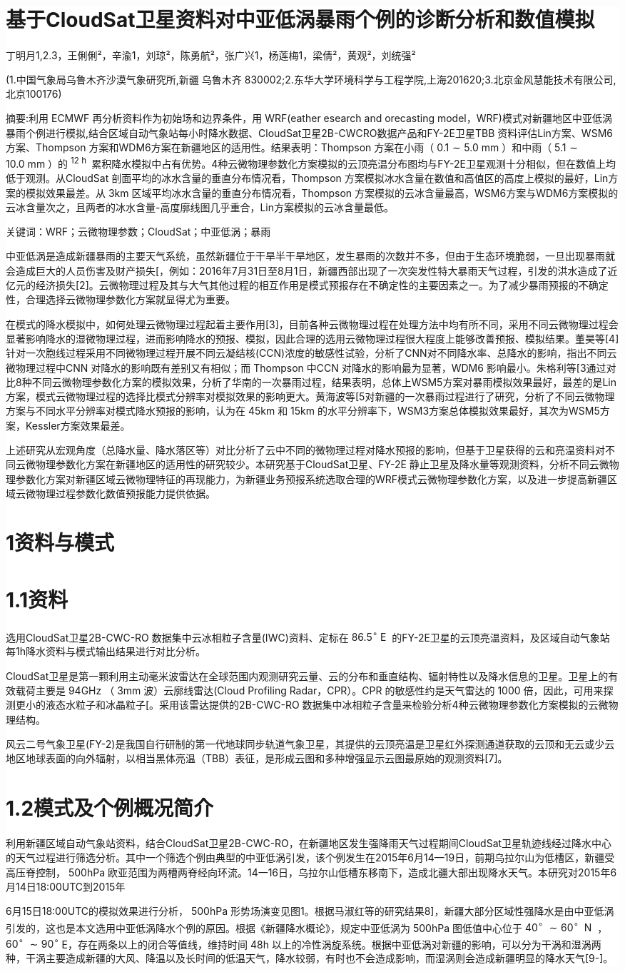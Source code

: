 # 基于CloudSat卫星资料对中亚低涡暴雨个例的诊断分析和数值模拟

丁明月1,2.3，王俐俐²，辛渝1，刘琼²，陈勇航²，张广兴1，杨莲梅1，梁倩²，黄观²，刘统强²

(1.中国气象局乌鲁木齐沙漠气象研究所,新疆 乌鲁木齐 830002;2.东华大学环境科学与工程学院,上海201620;3.北京金风慧能技术有限公司,北京100176)

摘要:利用 ECMWF 再分析资料作为初始场和边界条件，用 WRF(eather esearch and orecasting model，WRF)模式对新疆地区中亚低涡暴雨个例进行模拟,结合区域自动气象站每小时降水数据、CloudSat卫星2B-CWCRO数据产品和FY-2E卫星TBB 资料评估Lin方案、WSM6方案、Thompson 方案和WDM6方案在新疆地区的适用性。结果表明：Thompson 方案在小雨（ $0 . 1 { \sim } 5 . 0 ~ \mathrm { m m }$ ）和中雨（ $5 . 1 \sim 1 0 . 0 \ \mathrm { m m }$ ）的 $^ { 1 2 \mathrm { ~ h ~ } }$ 累积降水模拟中占有优势。4种云微物理参数化方案模拟的云顶亮温分布图均与FY-2E卫星观测十分相似，但在数值上均低于观测。从CloudSat 剖面平均的冰水含量的垂直分布情况看，Thompson 方案模拟冰水含量在数值和高值区的高度上模拟的最好，Lin方案的模拟效果最差。从 $3 \mathrm { k m }$ 区域平均冰水含量的垂直分布情况看，Thompson 方案模拟的云冰含量最高，WSM6方案与WDM6方案模拟的云冰含量次之，且两者的冰水含量-高度廓线图几乎重合，Lin方案模拟的云冰含量最低。

关键词：WRF；云微物理参数；CloudSat；中亚低涡；暴雨

中亚低涡是造成新疆暴雨的主要天气系统，虽然新疆位于干旱半干旱地区，发生暴雨的次数并不多，但由于生态环境脆弱，一旦出现暴雨就会造成巨大的人员伤害及财产损失[，例如：2016年7月31日至8月1日，新疆西部出现了一次突发性特大暴雨天气过程，引发的洪水造成了近亿元的经济损失[2]。云微物理过程及其与大气其他过程的相互作用是模式预报存在不确定性的主要因素之一。为了减少暴雨预报的不确定性，合理选择云微物理参数化方案就显得尤为重要。

在模式的降水模拟中，如何处理云微物理过程起着主要作用[3]，目前各种云微物理过程在处理方法中均有所不同，采用不同云微物理过程会显著影响降水的湿微物理过程，进而影响降水的预报、模拟，因此合理的选用云微物理过程很大程度上能够改善预报、模拟结果。董昊等[4]针对一次胞线过程采用不同微物理过程开展不同云凝结核(CCN)浓度的敏感性试验，分析了CNN对不同降水率、总降水的影响，指出不同云微物理过程中CNN 对降水的影响既有差别又有相似；而 Thompson 中CCN 对降水的影响最为显著，WDM6 影响最小。朱格利等[3通过对比8种不同云微物理参数化方案的模拟效果，分析了华南的一次暴雨过程，结果表明，总体上WSM5方案对暴雨模拟效果最好，最差的是Lin方案，模式云微物理过程的选择比模式分辨率对模拟效果的影响更大。黄海波等[5对新疆的一次暴雨过程进行了研究，分析了不同云微物理方案与不同水平分辨率对模式降水预报的影响，认为在 $4 5 \mathrm { k m }$ 和 $1 5 \mathrm { k m }$ 的水平分辨率下，WSM3方案总体模拟效果最好，其次为WSM5方案，Kessler方案效果最差。

上述研究从宏观角度（总降水量、降水落区等）对比分析了云中不同的微物理过程对降水预报的影响，但基于卫星获得的云和亮温资料对不同云微物理参数化方案在新疆地区的适用性的研究较少。本研究基于CloudSat卫星、FY-2E 静止卫星及降水量等观测资料，分析不同云微物理参数化方案对新疆区域云微物理特征的再现能力，为新疆业务预报系统选取合理的WRF模式云微物理参数化方案，以及进一步提高新疆区域云微物理过程参数化数值预报能力提供依据。

# 1资料与模式

# 1.1资料

选用CloudSat卫星2B-CWC-RO 数据集中云冰相粒子含量(IWC)资料、定标在 $8 6 . 5 ^ { \circ } \mathrm { ~ E ~ }$ 的FY-2E卫星的云顶亮温资料，及区域自动气象站每1h降水资料与模式输出结果进行对比分析。

CloudSat卫星是第一颗利用主动毫米波雷达在全球范围内观测研究云量、云的分布和垂直结构、辐射特性以及降水信息的卫星。卫星上的有效载荷主要是 $9 4 \mathrm { G H z }$ （ $3 \mathrm { m m }$ 波）云廓线雷达(Cloud Profiling Radar，CPR）。CPR 的敏感性约是天气雷达的 1000 倍，因此，可用来探测更小的液态水粒子和冰晶粒子[。采用该雷达提供的2B-CWC-RO 数据集中冰相粒子含量来检验分析4种云微物理参数化方案模拟的云微物理结构。

风云二号气象卫星(FY-2)是我国自行研制的第一代地球同步轨道气象卫星，其提供的云顶亮温是卫星红外探测通道获取的云顶和无云或少云地区地球表面的向外辐射，以相当黑体亮温（TBB）表征，是形成云图和多种增强显示云图最原始的观测资料[7]。

# 1.2模式及个例概况简介

利用新疆区域自动气象站资料，结合CloudSat卫星2B-CWC-RO，在新疆地区发生强降雨天气过程期间CloudSat卫星轨迹线经过降水中心的天气过程进行筛选分析。其中一个筛选个例由典型的中亚低涡引发，该个例发生在2015年6月14—19日，前期乌拉尔山为低槽区，新疆受高压脊控制， $5 0 0 \mathrm { { h P a } }$ 欧亚范围为两槽两脊经向环流。14一16日，乌拉尔山低槽东移南下，造成北疆大部出现降水天气。本研究对2015年6月14日18:00UTC到2015年

6月15日18:00UTC的模拟效果进行分析， $5 0 0 \mathrm { { h P a } }$ 形势场演变见图1。根据马淑红等的研究结果8]，新疆大部分区域性强降水是由中亚低涡引发的，这也是本文选用中亚低涡降水个例的原因。根据《新疆降水概论》，规定中亚低涡为 $5 0 0 \mathrm { { h P a } }$ 图低值中心位于 $4 0 ^ { \circ } \ \sim 6 0 ^ { \circ } \ \mathrm { ~ N ~ }$ ，$6 0 ^ { \circ } \ \sim 9 0 ^ { \circ }$ E，存在两条以上的闭合等值线，维持时间 $4 8 \mathrm { h }$ 以上的冷性涡旋系统。根据中亚低涡对新疆的影响，可以分为干涡和湿涡两种，干涡主要造成新疆的大风、降温以及长时间的低温天气，降水较弱，有时也不会造成影响，而湿涡则会造成新疆明显的降水天气[9-]。
